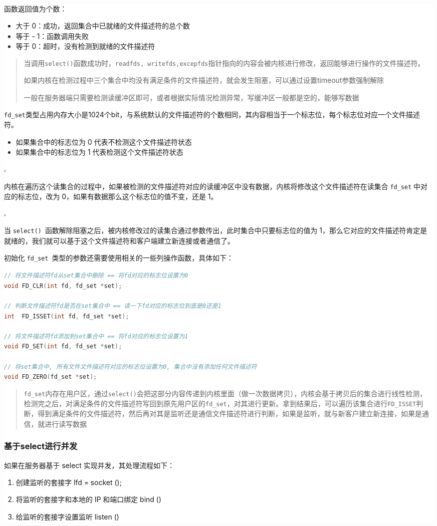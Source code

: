 函数返回值为个数：

* 大于 0：成功，返回集合中已就绪的文件描述符的总个数
* 等于 - 1：函数调用失败
* 等于 0：超时，没有检测到就绪的文件描述符

> 当调用`select()`函数成功时，`readfds, writefds,excepfds`指针指向的内容会被内核进行修改，返回能够进行操作的文件描述符。
>
> 如果内核在检测过程中三个集合中均没有满足条件的文件描述符，就会发生阻塞，可以通过设置timeout参数强制解除
>
> 一般在服务器端只需要检测读缓冲区即可，或者根据实际情况检测异常，写缓冲区一般都是空的，能够写数据

`fd_set`类型占用内存大小是1024个bit，与系统默认的文件描述符的个数相同，其内容相当于一个标志位，每个标志位对应一个文件描述符。

* 如果集合中的标志位为 0 代表不检测这个文件描述符状态
* 如果集合中的标志位为 1 代表检测这个文件描述符状态

<img src="https://i.loli.net/2021/06/12/ODA8hPva9iQLW6J.png" style="zoom: 25%;" />

内核在遍历这个读集合的过程中，如果被检测的文件描述符对应的读缓冲区中没有数据，内核将修改这个文件描述符在读集合 `fd_set` 中对应的标志位，改为 0，如果有数据那么这个标志位的值不变，还是 1。

<img src="https://i.loli.net/2021/06/12/GJajAkUqm3rlSWB.png" style="zoom: 25%;" />

当 `select() `函数解除阻塞之后，被内核修改过的读集合通过参数传出，此时集合中只要标志位的值为 1，那么它对应的文件描述符肯定是就绪的，我们就可以基于这个文件描述符和客户端建立新连接或者通信了。

初始化 `fd_set `类型的参数还需要使用相关的一些列操作函数，具体如下：

```c++
// 将文件描述符fd从set集合中删除 == 将fd对应的标志位设置为0  
void FD_CLR(int fd, fd_set *set);

// 判断文件描述符fd是否在set集合中 == 读一下fd对应的标志位到底是0还是1
int  FD_ISSET(int fd, fd_set *set);

// 将文件描述符fd添加到set集合中 == 将fd对应的标志位设置为1
void FD_SET(int fd, fd_set *set);

// 将set集合中, 所有文件文件描述符对应的标志位设置为0, 集合中没有添加任何文件描述符
void FD_ZERO(fd_set *set);
```

>`fd_set`内存在用户区，通过`select()`会把这部分内容传递到内核里面（做一次数据拷贝），内核会基于拷贝后的集合进行线性检测，检测完之后，对满足条件的文件描述符写回到原先用户区的`fd_set`，对其进行更新。拿到结果后，可以遍历该集合进行`FD_ISSET`判断，得到满足条件的文件描述符，然后再对其是监听还是通信文件描述符进行判断，如果是监听，就与新客户建立新连接，如果是通信，就进行读写数据



### 基于select进行并发

如果在服务器基于 select 实现并发，其处理流程如下：

1. 创建监听的套接字 lfd = socket ();

2. 将监听的套接字和本地的 IP 和端口绑定 bind ()

3. 给监听的套接字设置监听 listen ()
